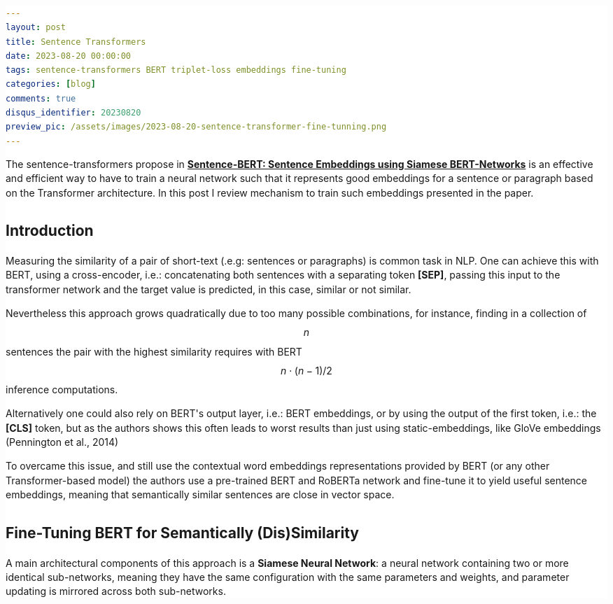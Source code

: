 ```yaml
---
layout: post
title: Sentence Transformers
date: 2023-08-20 00:00:00
tags: sentence-transformers BERT triplet-loss embeddings fine-tuning
categories: [blog]
comments: true
disqus_identifier: 20230820
preview_pic: /assets/images/2023-08-20-sentence-transformer-fine-tunning.png
---
```


The sentence-transformers propose in __[Sentence-BERT: Sentence Embeddings using Siamese BERT-Networks](https://aclanthology.org/D19-1410.pdf)__ is an effective and efficient way to have to train a neural network such that it represents good embeddings for a sentence or paragraph based on the Transformer architecture. In this post I review mechanism to train such embeddings presented in the paper.


## __Introduction__

Measuring the similarity of a pair of short-text (.e.g: sentences or paragraphs) is common task in NLP. One can achieve this with BERT, using a cross-encoder, i.e.: concatenating both sentences with a separating token __[SEP]__, passing this input to the transformer network and the target value is predicted, in this case, similar or not similar.

Nevertheless this approach grows quadratically due to too many possible combinations, for instance, finding in a collection of $$n$$ sentences the pair with the highest similarity requires with BERT $$n \cdot(n−1)/2$$ inference computations.

Alternatively one could also rely on BERT's output layer, i.e.: BERT embeddings, or by using the output of the first token, i.e.: the __[CLS]__ token, but as the authors shows this often leads to worst results than just using static-embeddings, like GloVe embeddings (Pennington et al., 2014)

To overcame this issue, and still use the contextual word embeddings representations provided by BERT (or any other Transformer-based model) the authors use a pre-trained BERT and RoBERTa network and fine-tune it to yield useful sentence embeddings, meaning that semantically similar sentences are close in vector space.


## __Fine-Tuning BERT for Semantically (Dis)Similarity__

A main architectural components of this approach is a __Siamese Neural Network__: a neural network containing two or more identical sub-networks, meaning they have the same configuration with the same parameters and weights, and parameter updating is mirrored across both sub-networks.

<figure>